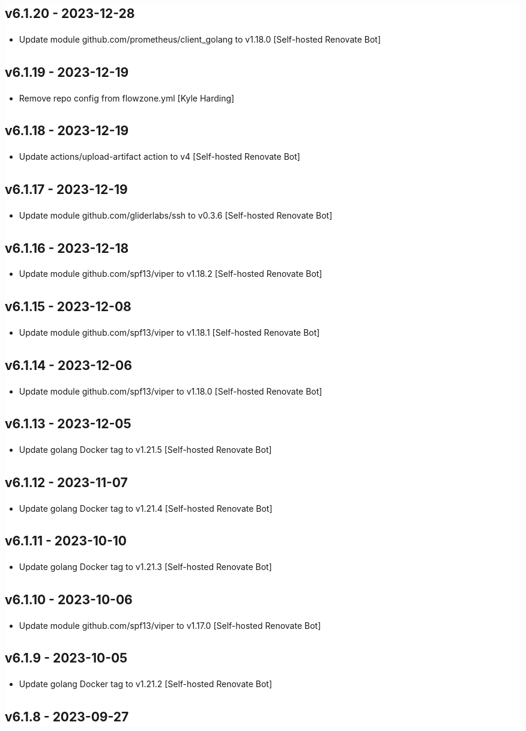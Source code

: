 ## v6.1.20 - 2023-12-28

* Update module github.com/prometheus/client_golang to v1.18.0 [Self-hosted Renovate Bot]

## v6.1.19 - 2023-12-19

* Remove repo config from flowzone.yml [Kyle Harding]

## v6.1.18 - 2023-12-19

* Update actions/upload-artifact action to v4 [Self-hosted Renovate Bot]

## v6.1.17 - 2023-12-19

* Update module github.com/gliderlabs/ssh to v0.3.6 [Self-hosted Renovate Bot]

## v6.1.16 - 2023-12-18

* Update module github.com/spf13/viper to v1.18.2 [Self-hosted Renovate Bot]

## v6.1.15 - 2023-12-08

* Update module github.com/spf13/viper to v1.18.1 [Self-hosted Renovate Bot]

## v6.1.14 - 2023-12-06

* Update module github.com/spf13/viper to v1.18.0 [Self-hosted Renovate Bot]

## v6.1.13 - 2023-12-05

* Update golang Docker tag to v1.21.5 [Self-hosted Renovate Bot]

## v6.1.12 - 2023-11-07

* Update golang Docker tag to v1.21.4 [Self-hosted Renovate Bot]

## v6.1.11 - 2023-10-10

* Update golang Docker tag to v1.21.3 [Self-hosted Renovate Bot]

## v6.1.10 - 2023-10-06

* Update module github.com/spf13/viper to v1.17.0 [Self-hosted Renovate Bot]

## v6.1.9 - 2023-10-05

* Update golang Docker tag to v1.21.2 [Self-hosted Renovate Bot]

## v6.1.8 - 2023-09-27
